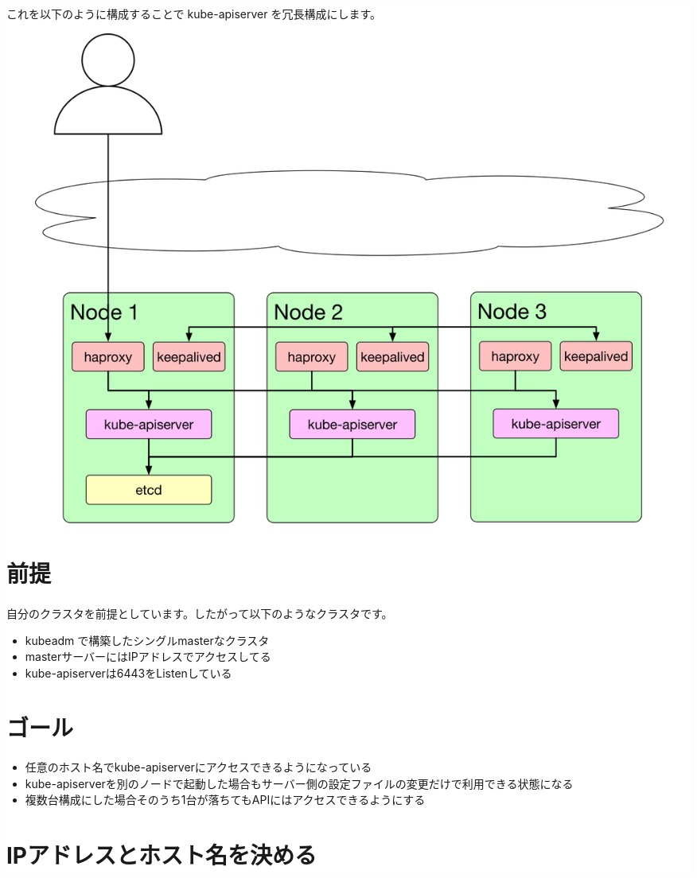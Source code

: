 これを以下のように構成することで kube-apiserver を冗長構成にします。

![After](./after.svg)

# 前提

自分のクラスタを前提としています。したがって以下のようなクラスタです。

* kubeadm で構築したシングルmasterなクラスタ
* masterサーバーにはIPアドレスでアクセスしてる
* kube-apiserverは6443をListenしている

# ゴール

* 任意のホスト名でkube-apiserverにアクセスできるようになっている
* kube-apiserverを別のノードで起動した場合もサーバー側の設定ファイルの変更だけで利用できる状態になる
* 複数台構成にした場合そのうち1台が落ちてもAPIにはアクセスできるようにする

# IPアドレスとホスト名を決める
